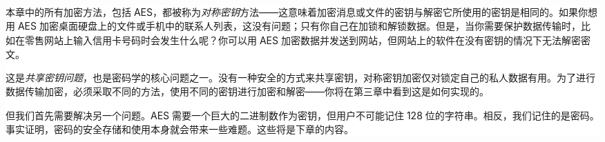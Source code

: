 本章中的所有加密方法，包括 AES，都被称为*对称密钥*方法——这意味着加密消息或文件的密钥与解密它所使用的密钥是相同的。如果你想用 AES 加密桌面硬盘上的文件或手机中的联系人列表，这没有问题；只有你自己在加锁和解锁数据。但是，当你需要保护数据传输时，比如在零售网站上输入信用卡号码时会发生什么呢？你可以用 AES 加密数据并发送到网站，但网站上的软件在没有密钥的情况下无法解密密文。

这是*共享密钥问题*，也是密码学的核心问题之一。没有一种安全的方式来共享密钥，对称密钥加密仅对锁定自己的私人数据有用。为了进行数据传输加密，必须采取不同的方法，使用不同的密钥进行加密和解密——你将在第三章中看到这是如何实现的。

但我们首先需要解决另一个问题。AES 需要一个巨大的二进制数作为密钥，但用户不可能记住 128 位的字符串。相反，我们记住的是密码。事实证明，密码的安全存储和使用本身就会带来一些难题。这些将是下章的内容。
